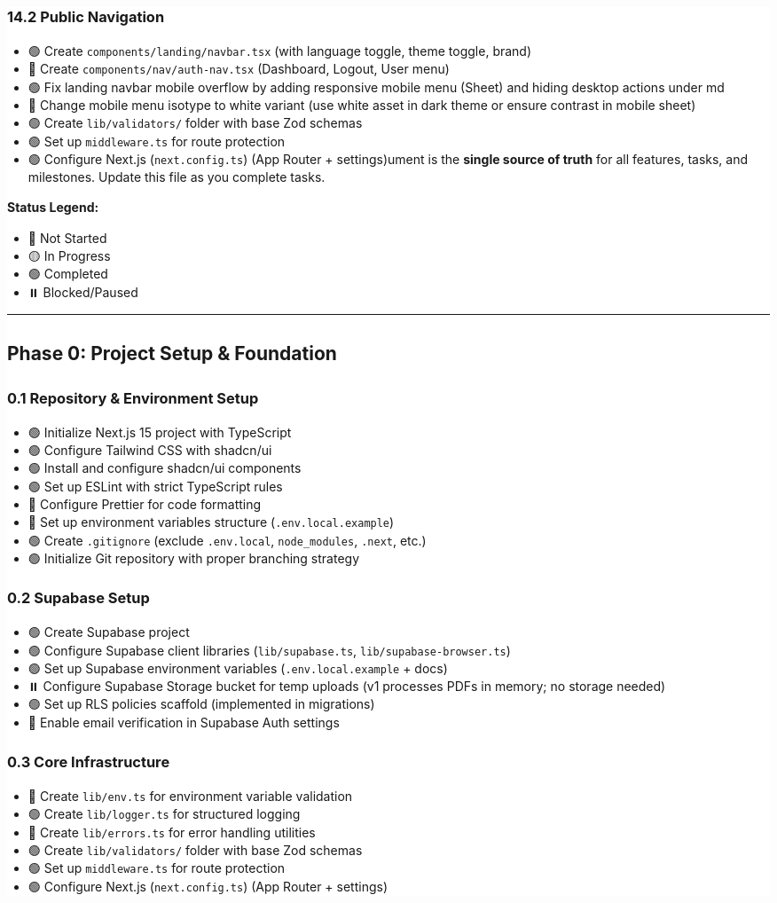 ### 14.2 Public Navigation

- 🟢 Create `components/landing/navbar.tsx` (with language toggle, theme toggle, brand)
- 🔴 Create `components/nav/auth-nav.tsx` (Dashboard, Logout, User menu)
- 🟢 Fix landing navbar mobile overflow by adding responsive mobile menu (Sheet) and hiding desktop actions under md
- 🔴 Change mobile menu isotype to white variant (use white asset in dark theme or ensure contrast in mobile sheet)
- 🟢 Create `lib/validators/` folder with base Zod schemas
- 🟢 Set up `middleware.ts` for route protection
- 🟢 Configure Next.js (`next.config.ts`) (App Router + settings)ument is the **single source of truth** for all features, tasks, and milestones. Update this file as you complete tasks.

**Status Legend:**

- 🔴 Not Started
- 🟡 In Progress
- 🟢 Completed
- ⏸️ Blocked/Paused

---

## Phase 0: Project Setup & Foundation

### 0.1 Repository & Environment Setup

- 🟢 Initialize Next.js 15 project with TypeScript
- 🟢 Configure Tailwind CSS with shadcn/ui
- 🟢 Install and configure shadcn/ui components
- 🟢 Set up ESLint with strict TypeScript rules
- 🔴 Configure Prettier for code formatting
- 🔴 Set up environment variables structure (`.env.local.example`)
- 🟢 Create `.gitignore` (exclude `.env.local`, `node_modules`, `.next`, etc.)
- 🟢 Initialize Git repository with proper branching strategy

### 0.2 Supabase Setup

- 🟢 Create Supabase project
- 🟢 Configure Supabase client libraries (`lib/supabase.ts`, `lib/supabase-browser.ts`)
- 🟢 Set up Supabase environment variables (`.env.local.example` + docs)
- ⏸️ Configure Supabase Storage bucket for temp uploads (v1 processes PDFs in memory; no storage needed)
- 🟢 Set up RLS policies scaffold (implemented in migrations)
- 🔴 Enable email verification in Supabase Auth settings

### 0.3 Core Infrastructure

- 🔴 Create `lib/env.ts` for environment variable validation
- 🟢 Create `lib/logger.ts` for structured logging
- 🔴 Create `lib/errors.ts` for error handling utilities
- 🟢 Create `lib/validators/` folder with base Zod schemas
- 🟢 Set up `middleware.ts` for route protection
- 🟢 Configure Next.js (`next.config.ts`) (App Router + settings)
